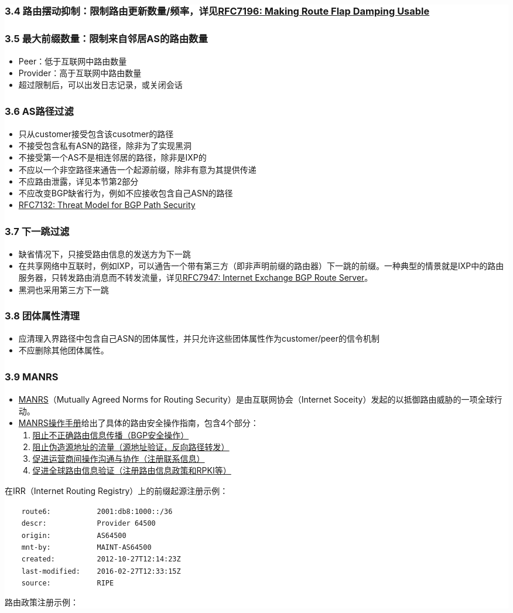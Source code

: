 ### 3.4  路由摆动抑制：限制路由更新数量/频率，详见[RFC7196: Making Route Flap Damping Usable](https://tools.ietf.org/html/rfc7196)

### 3.5  最大前缀数量：限制来自邻居AS的路由数量

- Peer：低于互联网中路由数量
- Provider：高于互联网中路由数量
- 超过限制后，可以出发日志记录，或关闭会话

### 3.6 AS路径过滤

- 只从customer接受包含该cusotmer的路径
- 不接受包含私有ASN的路径，除非为了实现黑洞
- 不接受第一个AS不是相连邻居的路径，除非是IXP的
- 不应以一个非空路径来通告一个起源前缀，除非有意为其提供传递
- 不应路由泄露，详见本节第2部分
- 不应改变BGP缺省行为，例如不应接收包含自己ASN的路径
- [RFC7132: Threat Model for BGP Path Security](https://tools.ietf.org/html/rfc7132)

### 3.7  下一跳过滤

- 缺省情况下，只接受路由信息的发送方为下一跳
- 在共享网络中互联时，例如IXP，可以通告一个带有第三方（即非声明前缀的路由器）下一跳的前缀。一种典型的情景就是IXP中的路由服务器，只转发路由消息而不转发流量，详见[RFC7947: Internet Exchange BGP Route Server](https://tools.ietf.org/html/rfc7947)。
- 黑洞也采用第三方下一跳

### 3.8  团体属性清理

- 应清理入界路径中包含自己ASN的团体属性，并只允许这些团体属性作为customer/peer的信令机制
- 不应删除其他团体属性。

### 3.9 MANRS

- [MANRS](https://www.manrs.org)（Mutually Agreed Norms for Routing Security）是由互联网协会（Internet Soceity）发起的以抵御路由威胁的一项全球行动。
- [MANRS操作手册](https://www.manrs.org/manrs/)给出了具体的路由安全操作指南，包含4个部分：
	1. [阻止不正确路由信息传播（BGP安全操作）](https://www.manrs.org/guide/filtering/)
	2. [阻止伪造源地址的流量（源地址验证，反向路径转发）](https://www.manrs.org/guide/antispoofing/)
	3. [促进运营商间操作沟通与协作（注册联系信息）](https://www.manrs.org/guide/coordination/)
	4. [促进全球路由信息验证（注册路由信息政策和RPKI等）](https://www.manrs.org/guide/global-validation/)

在IRR（Internet Routing Registry）上的前缀起源注册示例：

```
    route6:           2001:db8:1000::/36
    descr:            Provider 64500
    origin:           AS64500 
    mnt-by:           MAINT-AS64500
    created:          2012-10-27T12:14:23Z
    last-modified:    2016-02-27T12:33:15Z
    source:           RIPE
```
路由政策注册示例：
